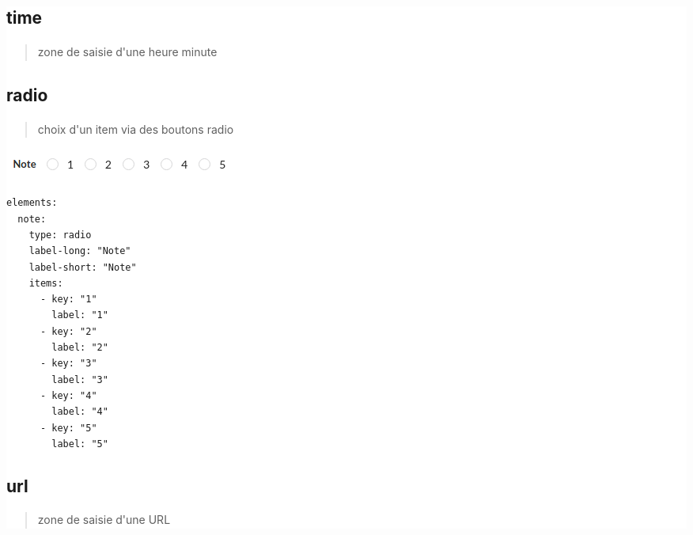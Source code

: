 ## time
> zone de saisie d'une heure minute

## radio
> choix d'un item via des boutons radio

![](../images/type-radio.png)

```
elements:
  note:
    type: radio
    label-long: "Note"
    label-short: "Note"
    items:
      - key: "1"
        label: "1"
      - key: "2"
        label: "2"
      - key: "3"
        label: "3"
      - key: "4"
        label: "4"
      - key: "5"
        label: "5"
```

## url
> zone de saisie d'une URL
